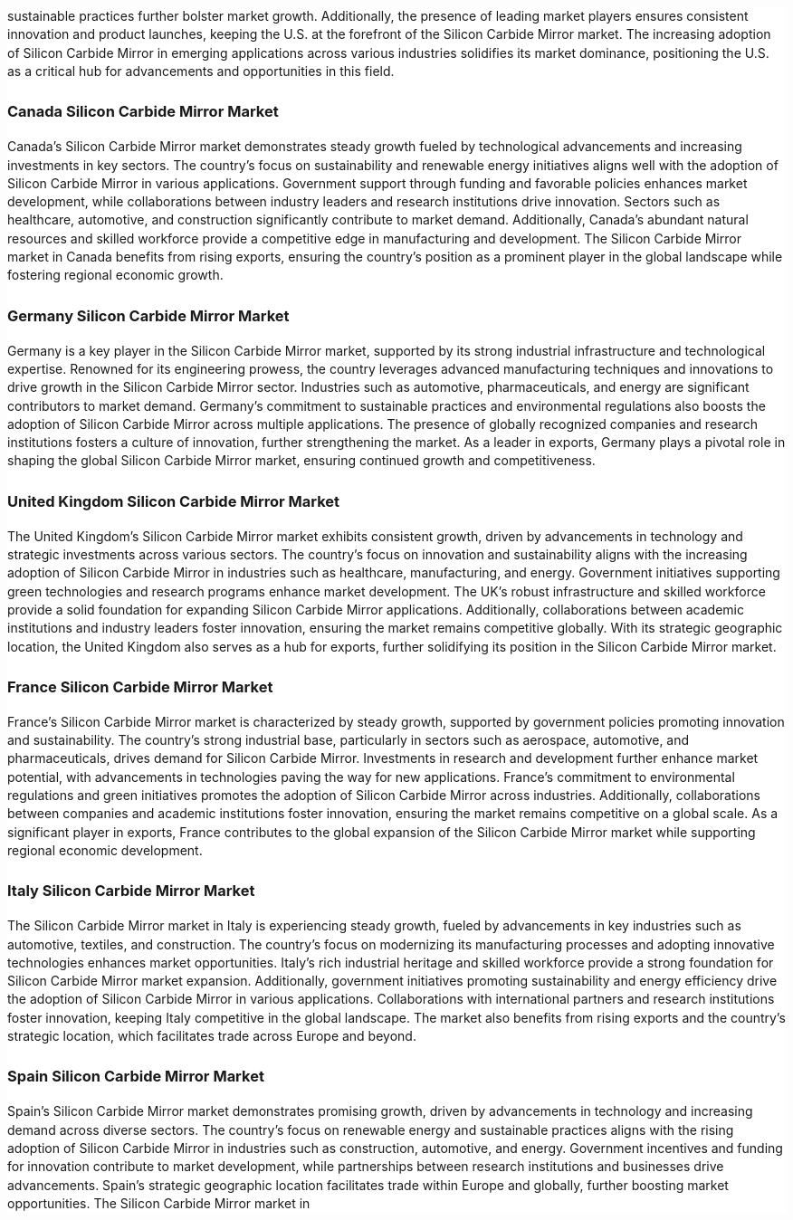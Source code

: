 sustainable practices further bolster market growth. Additionally, the presence of leading market players ensures consistent innovation and product launches, keeping the U.S. at the forefront of the Silicon Carbide Mirror market. The increasing adoption of Silicon Carbide Mirror in emerging applications across various industries solidifies its market dominance, positioning the U.S. as a critical hub for advancements and opportunities in this field.</p><h3>Canada Silicon Carbide Mirror Market</h3><p>Canada&rsquo;s Silicon Carbide Mirror market demonstrates steady growth fueled by technological advancements and increasing investments in key sectors. The country&rsquo;s focus on sustainability and renewable energy initiatives aligns well with the adoption of Silicon Carbide Mirror in various applications. Government support through funding and favorable policies enhances market development, while collaborations between industry leaders and research institutions drive innovation. Sectors such as healthcare, automotive, and construction significantly contribute to market demand. Additionally, Canada&rsquo;s abundant natural resources and skilled workforce provide a competitive edge in manufacturing and development. The Silicon Carbide Mirror market in Canada benefits from rising exports, ensuring the country&rsquo;s position as a prominent player in the global landscape while fostering regional economic growth.</p><h3>Germany Silicon Carbide Mirror Market</h3><p>Germany is a key player in the Silicon Carbide Mirror market, supported by its strong industrial infrastructure and technological expertise. Renowned for its engineering prowess, the country leverages advanced manufacturing techniques and innovations to drive growth in the Silicon Carbide Mirror sector. Industries such as automotive, pharmaceuticals, and energy are significant contributors to market demand. Germany&rsquo;s commitment to sustainable practices and environmental regulations also boosts the adoption of Silicon Carbide Mirror across multiple applications. The presence of globally recognized companies and research institutions fosters a culture of innovation, further strengthening the market. As a leader in exports, Germany plays a pivotal role in shaping the global Silicon Carbide Mirror market, ensuring continued growth and competitiveness.</p><h3>United Kingdom Silicon Carbide Mirror Market</h3><p>The United Kingdom&rsquo;s Silicon Carbide Mirror market exhibits consistent growth, driven by advancements in technology and strategic investments across various sectors. The country&rsquo;s focus on innovation and sustainability aligns with the increasing adoption of Silicon Carbide Mirror in industries such as healthcare, manufacturing, and energy. Government initiatives supporting green technologies and research programs enhance market development. The UK&rsquo;s robust infrastructure and skilled workforce provide a solid foundation for expanding Silicon Carbide Mirror applications. Additionally, collaborations between academic institutions and industry leaders foster innovation, ensuring the market remains competitive globally. With its strategic geographic location, the United Kingdom also serves as a hub for exports, further solidifying its position in the Silicon Carbide Mirror market.</p><h3>France Silicon Carbide Mirror Market</h3><p>France&rsquo;s Silicon Carbide Mirror market is characterized by steady growth, supported by government policies promoting innovation and sustainability. The country&rsquo;s strong industrial base, particularly in sectors such as aerospace, automotive, and pharmaceuticals, drives demand for Silicon Carbide Mirror. Investments in research and development further enhance market potential, with advancements in technologies paving the way for new applications. France&rsquo;s commitment to environmental regulations and green initiatives promotes the adoption of Silicon Carbide Mirror across industries. Additionally, collaborations between companies and academic institutions foster innovation, ensuring the market remains competitive on a global scale. As a significant player in exports, France contributes to the global expansion of the Silicon Carbide Mirror market while supporting regional economic development.</p><h3>Italy Silicon Carbide Mirror Market</h3><p>The Silicon Carbide Mirror market in Italy is experiencing steady growth, fueled by advancements in key industries such as automotive, textiles, and construction. The country&rsquo;s focus on modernizing its manufacturing processes and adopting innovative technologies enhances market opportunities. Italy&rsquo;s rich industrial heritage and skilled workforce provide a strong foundation for Silicon Carbide Mirror market expansion. Additionally, government initiatives promoting sustainability and energy efficiency drive the adoption of Silicon Carbide Mirror in various applications. Collaborations with international partners and research institutions foster innovation, keeping Italy competitive in the global landscape. The market also benefits from rising exports and the country&rsquo;s strategic location, which facilitates trade across Europe and beyond.</p><h3>Spain Silicon Carbide Mirror Market</h3><p>Spain&rsquo;s Silicon Carbide Mirror market demonstrates promising growth, driven by advancements in technology and increasing demand across diverse sectors. The country&rsquo;s focus on renewable energy and sustainable practices aligns with the rising adoption of Silicon Carbide Mirror in industries such as construction, automotive, and energy. Government incentives and funding for innovation contribute to market development, while partnerships between research institutions and businesses drive advancements. Spain&rsquo;s strategic geographic location facilitates trade within Europe and globally, further boosting market opportunities. The Silicon Carbide Mirror market in